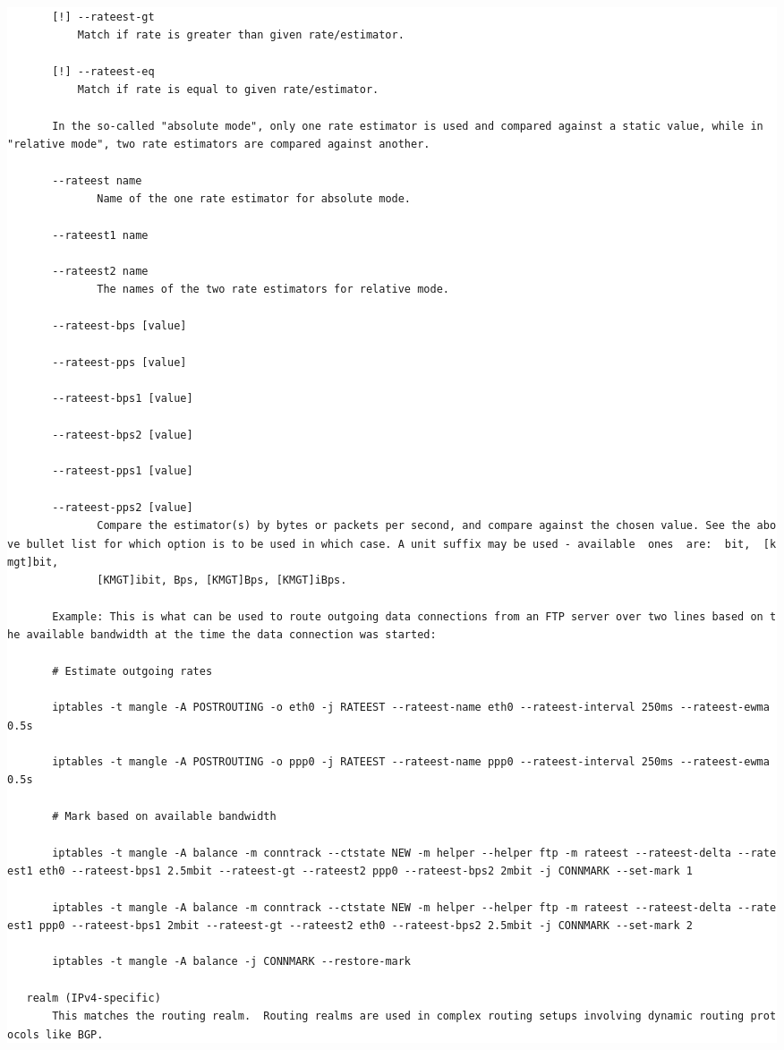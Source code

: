            [!] --rateest-gt
               Match if rate is greater than given rate/estimator.
    
           [!] --rateest-eq
               Match if rate is equal to given rate/estimator.
    
           In the so-called "absolute mode", only one rate estimator is used and compared against a static value, while in "relative mode", two rate estimators are compared against another.
    
           --rateest name
                  Name of the one rate estimator for absolute mode.
    
           --rateest1 name
    
           --rateest2 name
                  The names of the two rate estimators for relative mode.
    
           --rateest-bps [value]
    
           --rateest-pps [value]
    
           --rateest-bps1 [value]
    
           --rateest-bps2 [value]
    
           --rateest-pps1 [value]
    
           --rateest-pps2 [value]
                  Compare the estimator(s) by bytes or packets per second, and compare against the chosen value. See the above bullet list for which option is to be used in which case. A unit suffix may be used - available  ones  are:  bit,  [kmgt]bit,
                  [KMGT]ibit, Bps, [KMGT]Bps, [KMGT]iBps.
    
           Example: This is what can be used to route outgoing data connections from an FTP server over two lines based on the available bandwidth at the time the data connection was started:
    
           # Estimate outgoing rates
    
           iptables -t mangle -A POSTROUTING -o eth0 -j RATEEST --rateest-name eth0 --rateest-interval 250ms --rateest-ewma 0.5s
    
           iptables -t mangle -A POSTROUTING -o ppp0 -j RATEEST --rateest-name ppp0 --rateest-interval 250ms --rateest-ewma 0.5s
    
           # Mark based on available bandwidth
    
           iptables -t mangle -A balance -m conntrack --ctstate NEW -m helper --helper ftp -m rateest --rateest-delta --rateest1 eth0 --rateest-bps1 2.5mbit --rateest-gt --rateest2 ppp0 --rateest-bps2 2mbit -j CONNMARK --set-mark 1
    
           iptables -t mangle -A balance -m conntrack --ctstate NEW -m helper --helper ftp -m rateest --rateest-delta --rateest1 ppp0 --rateest-bps1 2mbit --rateest-gt --rateest2 eth0 --rateest-bps2 2.5mbit -j CONNMARK --set-mark 2
    
           iptables -t mangle -A balance -j CONNMARK --restore-mark
    
       realm (IPv4-specific)
           This matches the routing realm.  Routing realms are used in complex routing setups involving dynamic routing protocols like BGP.
    